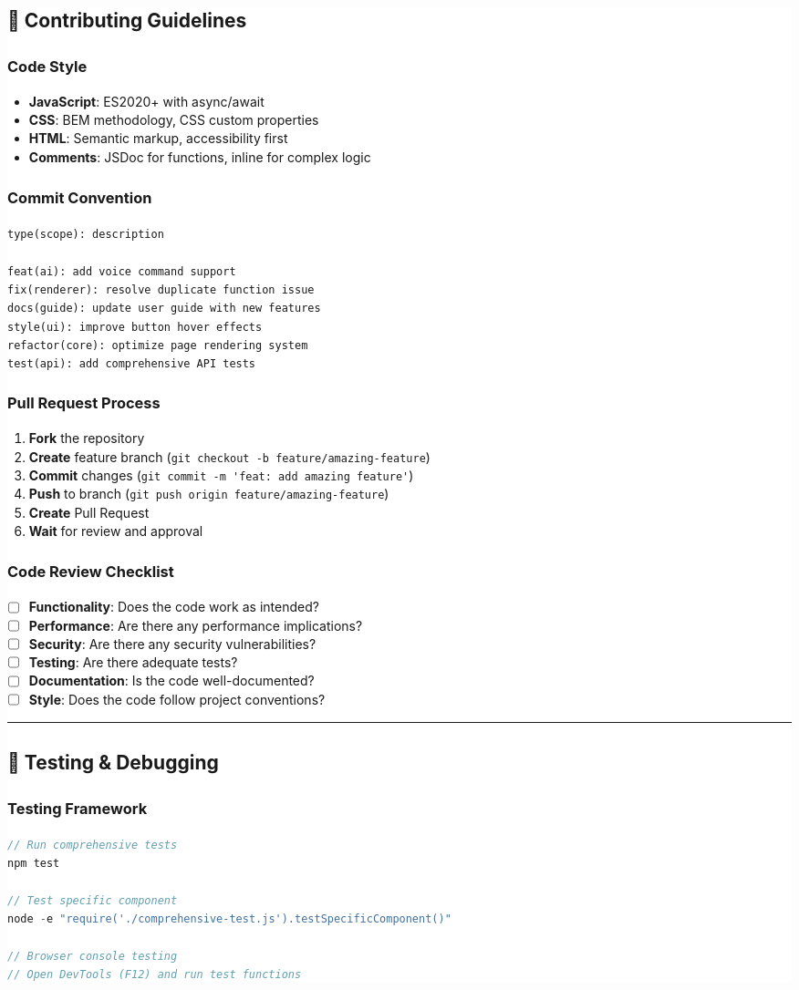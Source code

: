 ## 🤝 **Contributing Guidelines**

### **Code Style**
- **JavaScript**: ES2020+ with async/await
- **CSS**: BEM methodology, CSS custom properties
- **HTML**: Semantic markup, accessibility first
- **Comments**: JSDoc for functions, inline for complex logic

### **Commit Convention**
```
type(scope): description

feat(ai): add voice command support
fix(renderer): resolve duplicate function issue
docs(guide): update user guide with new features
style(ui): improve button hover effects
refactor(core): optimize page rendering system
test(api): add comprehensive API tests
```

### **Pull Request Process**
1. **Fork** the repository
2. **Create** feature branch (`git checkout -b feature/amazing-feature`)
3. **Commit** changes (`git commit -m 'feat: add amazing feature'`)
4. **Push** to branch (`git push origin feature/amazing-feature`)
5. **Create** Pull Request
6. **Wait** for review and approval

### **Code Review Checklist**
- [ ] **Functionality**: Does the code work as intended?
- [ ] **Performance**: Are there any performance implications?
- [ ] **Security**: Are there any security vulnerabilities?
- [ ] **Testing**: Are there adequate tests?
- [ ] **Documentation**: Is the code well-documented?
- [ ] **Style**: Does the code follow project conventions?

---

## 🧪 **Testing & Debugging**

### **Testing Framework**
```javascript
// Run comprehensive tests
npm test

// Test specific component
node -e "require('./comprehensive-test.js').testSpecificComponent()"

// Browser console testing
// Open DevTools (F12) and run test functions
```
